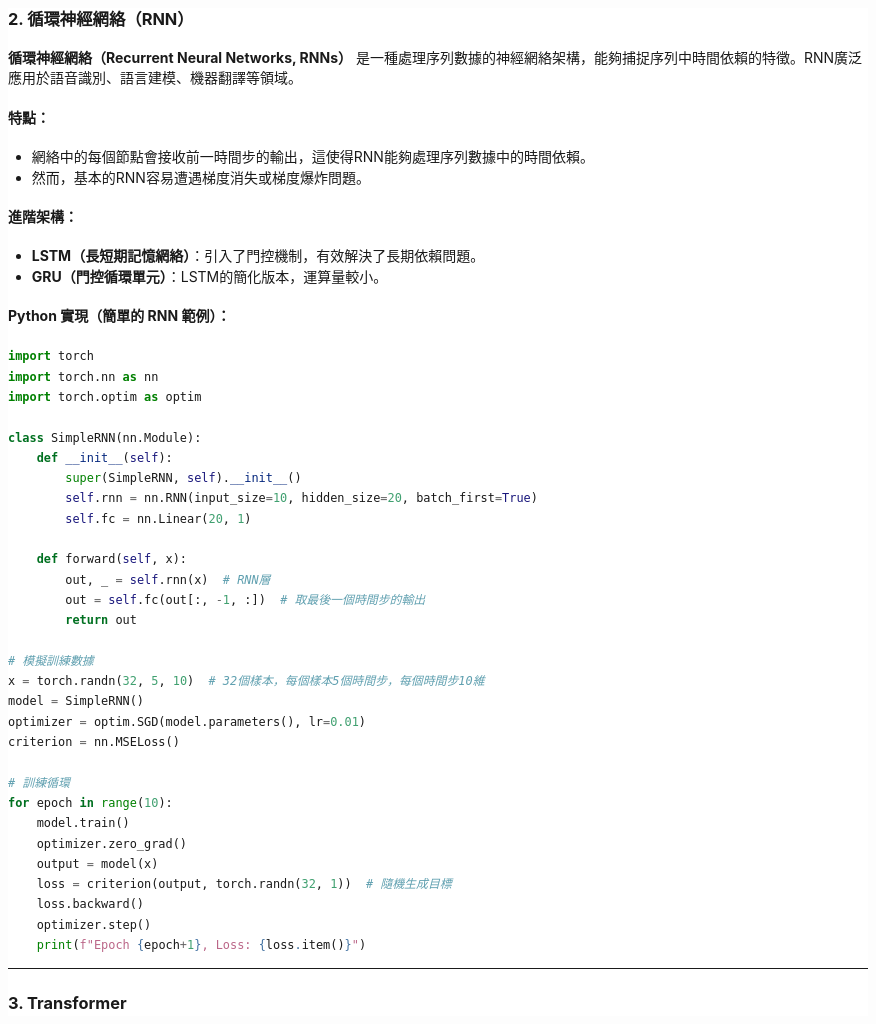 
### 2. 循環神經網絡（RNN）

**循環神經網絡（Recurrent Neural Networks, RNNs）** 是一種處理序列數據的神經網絡架構，能夠捕捉序列中時間依賴的特徵。RNN廣泛應用於語音識別、語言建模、機器翻譯等領域。

#### 特點：
- 網絡中的每個節點會接收前一時間步的輸出，這使得RNN能夠處理序列數據中的時間依賴。
- 然而，基本的RNN容易遭遇梯度消失或梯度爆炸問題。

#### 進階架構：
- **LSTM（長短期記憶網絡）**：引入了門控機制，有效解決了長期依賴問題。
- **GRU（門控循環單元）**：LSTM的簡化版本，運算量較小。

#### Python 實現（簡單的 RNN 範例）：
```python
import torch
import torch.nn as nn
import torch.optim as optim

class SimpleRNN(nn.Module):
    def __init__(self):
        super(SimpleRNN, self).__init__()
        self.rnn = nn.RNN(input_size=10, hidden_size=20, batch_first=True)
        self.fc = nn.Linear(20, 1)
    
    def forward(self, x):
        out, _ = self.rnn(x)  # RNN層
        out = self.fc(out[:, -1, :])  # 取最後一個時間步的輸出
        return out

# 模擬訓練數據
x = torch.randn(32, 5, 10)  # 32個樣本，每個樣本5個時間步，每個時間步10維
model = SimpleRNN()
optimizer = optim.SGD(model.parameters(), lr=0.01)
criterion = nn.MSELoss()

# 訓練循環
for epoch in range(10):
    model.train()
    optimizer.zero_grad()
    output = model(x)
    loss = criterion(output, torch.randn(32, 1))  # 隨機生成目標
    loss.backward()
    optimizer.step()
    print(f"Epoch {epoch+1}, Loss: {loss.item()}")
```

---

### 3. Transformer
